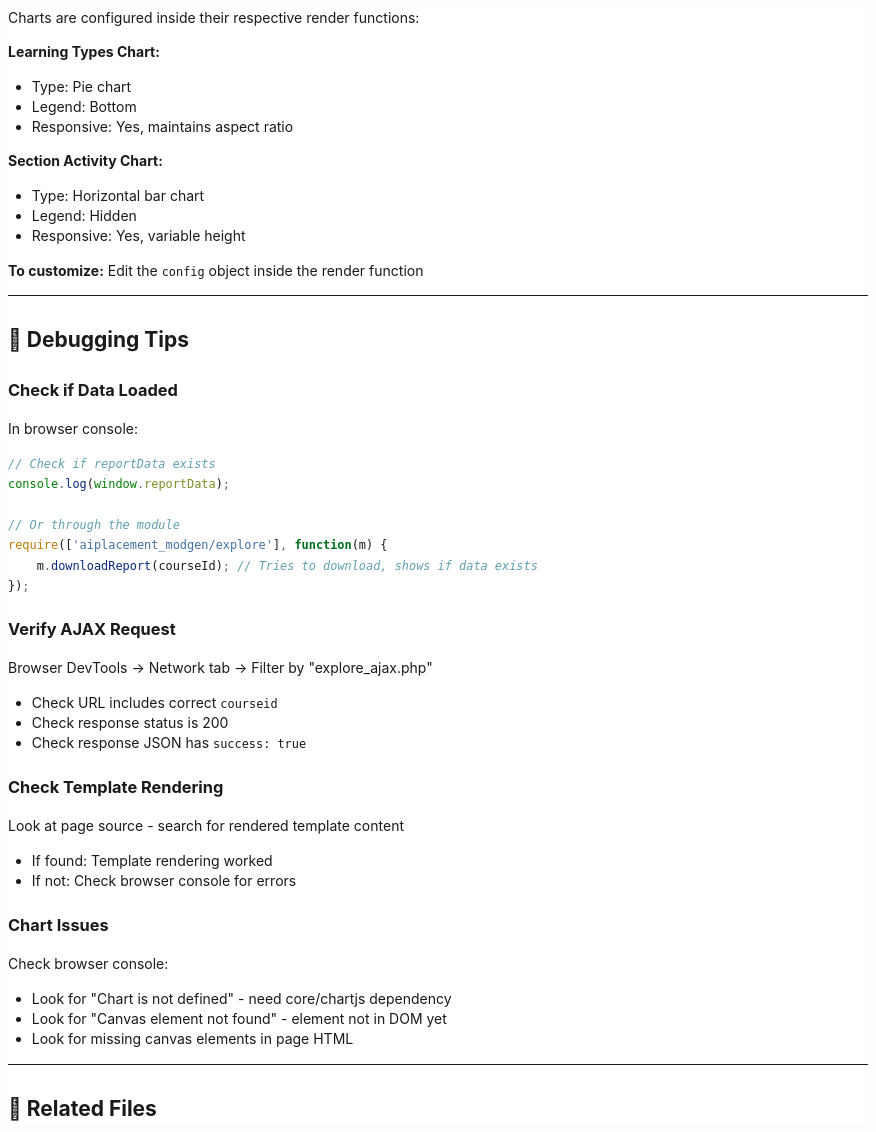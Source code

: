 Charts are configured inside their respective render functions:

**Learning Types Chart:**
- Type: Pie chart
- Legend: Bottom
- Responsive: Yes, maintains aspect ratio

**Section Activity Chart:**
- Type: Horizontal bar chart
- Legend: Hidden
- Responsive: Yes, variable height

**To customize:** Edit the `config` object inside the render function

---

## 🐛 Debugging Tips

### Check if Data Loaded

In browser console:
```javascript
// Check if reportData exists
console.log(window.reportData);

// Or through the module
require(['aiplacement_modgen/explore'], function(m) {
    m.downloadReport(courseId); // Tries to download, shows if data exists
});
```

### Verify AJAX Request

Browser DevTools → Network tab → Filter by "explore_ajax.php"
- Check URL includes correct `courseid`
- Check response status is 200
- Check response JSON has `success: true`

### Check Template Rendering

Look at page source - search for rendered template content
- If found: Template rendering worked
- If not: Check browser console for errors

### Chart Issues

Check browser console:
- Look for "Chart is not defined" - need core/chartjs dependency
- Look for "Canvas element not found" - element not in DOM yet
- Look for missing canvas elements in page HTML

---

## 🔗 Related Files
